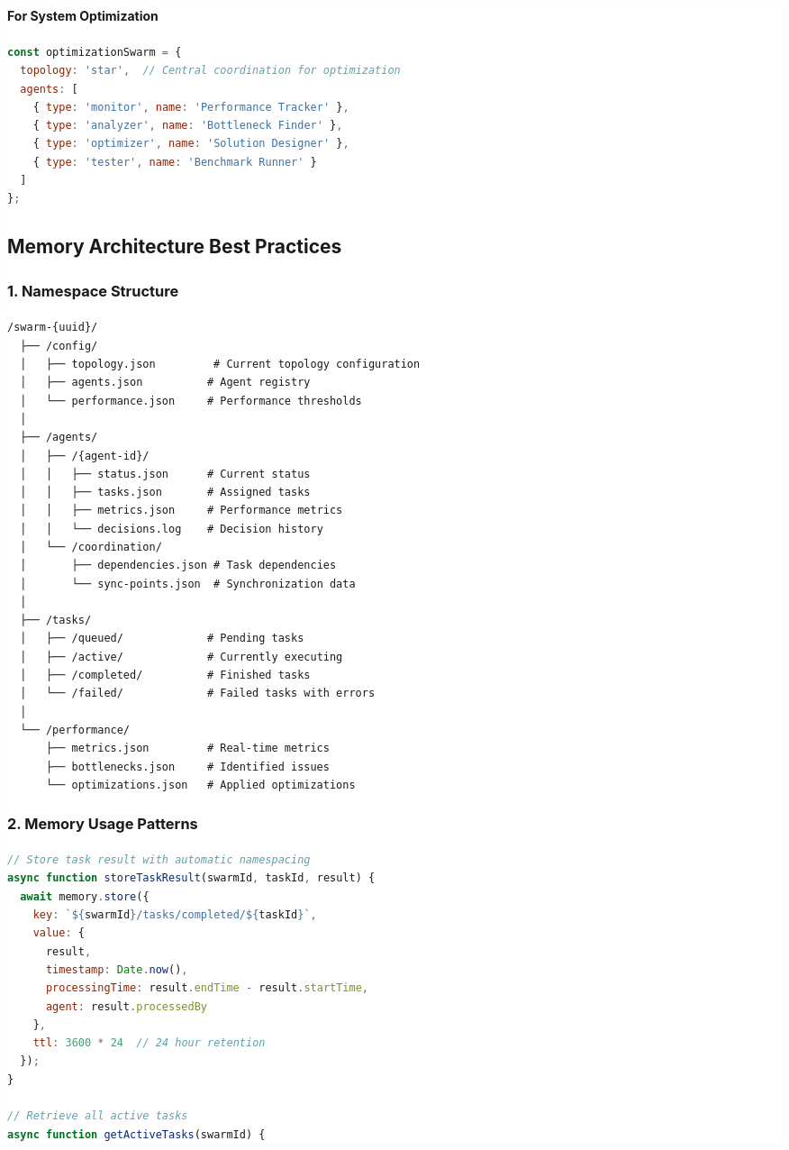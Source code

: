 #### For System Optimization
```javascript
const optimizationSwarm = {
  topology: 'star',  // Central coordination for optimization
  agents: [
    { type: 'monitor', name: 'Performance Tracker' },
    { type: 'analyzer', name: 'Bottleneck Finder' },
    { type: 'optimizer', name: 'Solution Designer' },
    { type: 'tester', name: 'Benchmark Runner' }
  ]
};
```

## Memory Architecture Best Practices

### 1. Namespace Structure
```
/swarm-{uuid}/
  ├── /config/
  │   ├── topology.json         # Current topology configuration
  │   ├── agents.json          # Agent registry
  │   └── performance.json     # Performance thresholds
  │
  ├── /agents/
  │   ├── /{agent-id}/
  │   │   ├── status.json      # Current status
  │   │   ├── tasks.json       # Assigned tasks
  │   │   ├── metrics.json     # Performance metrics
  │   │   └── decisions.log    # Decision history
  │   └── /coordination/
  │       ├── dependencies.json # Task dependencies
  │       └── sync-points.json  # Synchronization data
  │
  ├── /tasks/
  │   ├── /queued/             # Pending tasks
  │   ├── /active/             # Currently executing
  │   ├── /completed/          # Finished tasks
  │   └── /failed/             # Failed tasks with errors
  │
  └── /performance/
      ├── metrics.json         # Real-time metrics
      ├── bottlenecks.json     # Identified issues
      └── optimizations.json   # Applied optimizations
```

### 2. Memory Usage Patterns
```javascript
// Store task result with automatic namespacing
async function storeTaskResult(swarmId, taskId, result) {
  await memory.store({
    key: `${swarmId}/tasks/completed/${taskId}`,
    value: {
      result,
      timestamp: Date.now(),
      processingTime: result.endTime - result.startTime,
      agent: result.processedBy
    },
    ttl: 3600 * 24  // 24 hour retention
  });
}

// Retrieve all active tasks
async function getActiveTasks(swarmId) {
```